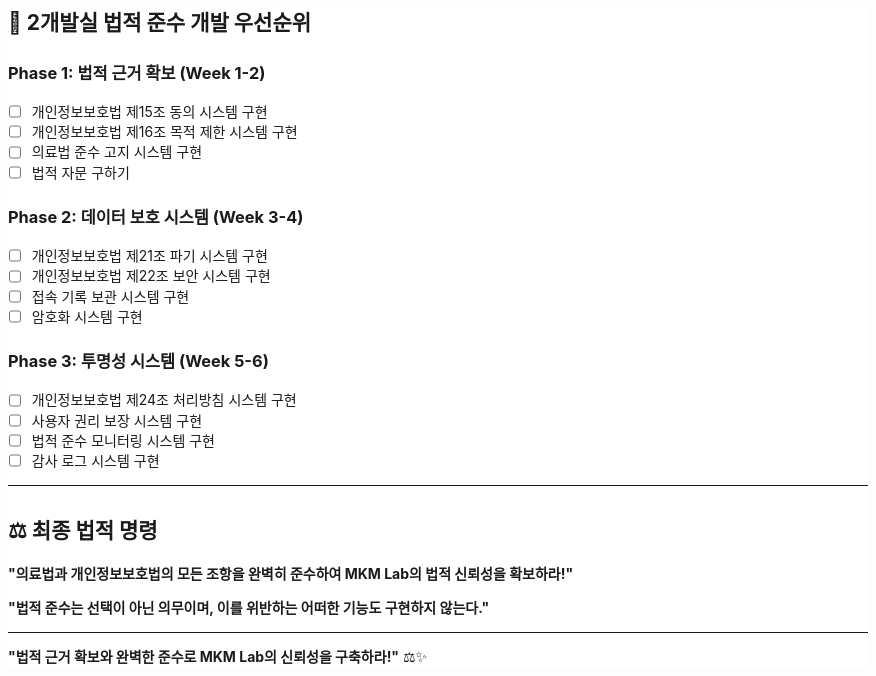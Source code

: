 
## 🎯 **2개발실 법적 준수 개발 우선순위**

### **Phase 1: 법적 근거 확보 (Week 1-2)**
- [ ] 개인정보보호법 제15조 동의 시스템 구현
- [ ] 개인정보보호법 제16조 목적 제한 시스템 구현
- [ ] 의료법 준수 고지 시스템 구현
- [ ] 법적 자문 구하기

### **Phase 2: 데이터 보호 시스템 (Week 3-4)**
- [ ] 개인정보보호법 제21조 파기 시스템 구현
- [ ] 개인정보보호법 제22조 보안 시스템 구현
- [ ] 접속 기록 보관 시스템 구현
- [ ] 암호화 시스템 구현

### **Phase 3: 투명성 시스템 (Week 5-6)**
- [ ] 개인정보보호법 제24조 처리방침 시스템 구현
- [ ] 사용자 권리 보장 시스템 구현
- [ ] 법적 준수 모니터링 시스템 구현
- [ ] 감사 로그 시스템 구현

---

## ⚖️ **최종 법적 명령**

**"의료법과 개인정보보호법의 모든 조항을 완벽히 준수하여 MKM Lab의 법적 신뢰성을 확보하라!"**

**"법적 준수는 선택이 아닌 의무이며, 이를 위반하는 어떠한 기능도 구현하지 않는다."**

---

**"법적 근거 확보와 완벽한 준수로 MKM Lab의 신뢰성을 구축하라!"** ⚖️✨ 